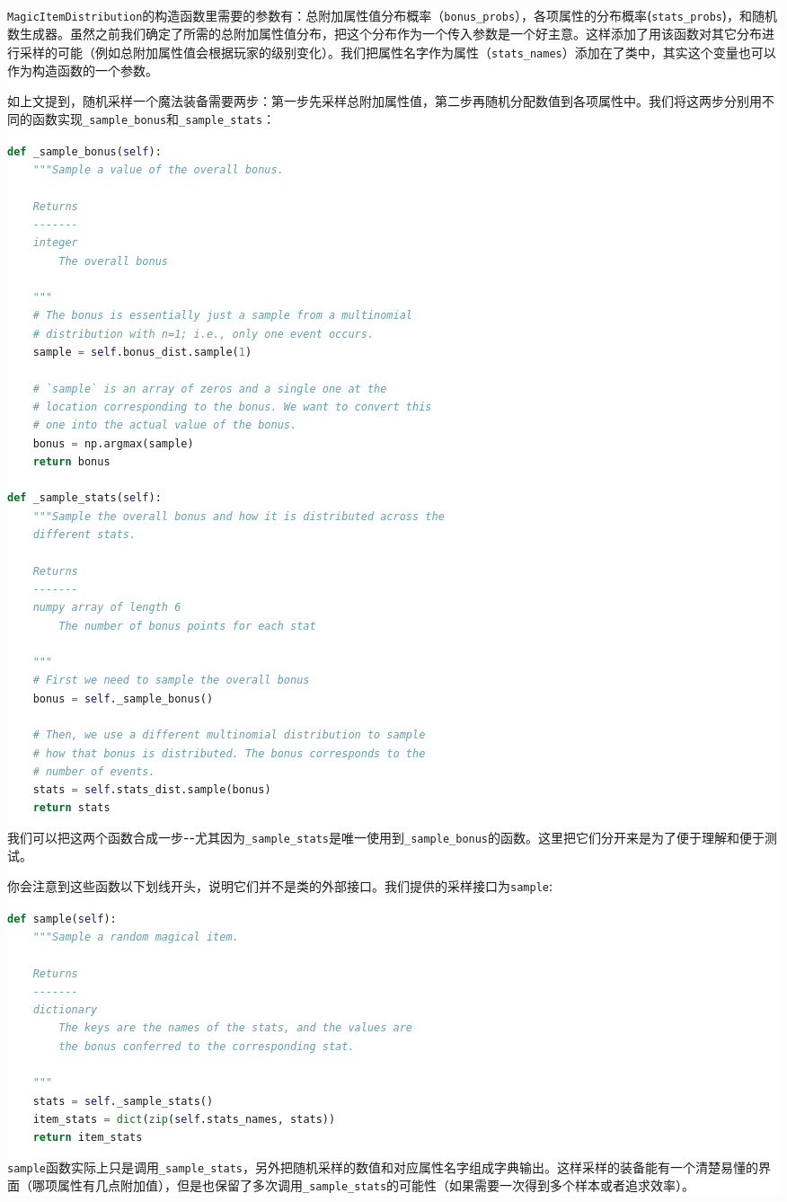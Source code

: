 `MagicItemDistribution`的构造函数里需要的参数有：总附加属性值分布概率（`bonus_probs`），各项属性的分布概率(`stats_probs`)，和随机数生成器。虽然之前我们确定了所需的总附加属性值分布，把这个分布作为一个传入参数是一个好主意。这样添加了用该函数对其它分布进行采样的可能（例如总附加属性值会根据玩家的级别变化）。我们把属性名字作为属性（`stats_names`）添加在了类中，其实这个变量也可以作为构造函数的一个参数。

如上文提到，随机采样一个魔法装备需要两步：第一步先采样总附加属性值，第二步再随机分配数值到各项属性中。我们将这两步分别用不同的函数实现`_sample_bonus`和`_sample_stats`：
```python
def _sample_bonus(self):
    """Sample a value of the overall bonus.

    Returns
    -------
    integer
        The overall bonus

    """
    # The bonus is essentially just a sample from a multinomial
    # distribution with n=1; i.e., only one event occurs.
    sample = self.bonus_dist.sample(1)

    # `sample` is an array of zeros and a single one at the
    # location corresponding to the bonus. We want to convert this
    # one into the actual value of the bonus.
    bonus = np.argmax(sample)
    return bonus

def _sample_stats(self):
    """Sample the overall bonus and how it is distributed across the
    different stats.

    Returns
    -------
    numpy array of length 6
        The number of bonus points for each stat

    """
    # First we need to sample the overall bonus
    bonus = self._sample_bonus()

    # Then, we use a different multinomial distribution to sample
    # how that bonus is distributed. The bonus corresponds to the
    # number of events.
    stats = self.stats_dist.sample(bonus)
    return stats
```
我们可以把这两个函数合成一步--尤其因为`_sample_stats`是唯一使用到`_sample_bonus`的函数。这里把它们分开来是为了便于理解和便于测试。

你会注意到这些函数以下划线开头，说明它们并不是类的外部接口。我们提供的采样接口为`sample`:
```python
def sample(self):
    """Sample a random magical item.

    Returns
    -------
    dictionary
        The keys are the names of the stats, and the values are
        the bonus conferred to the corresponding stat.

    """
    stats = self._sample_stats()
    item_stats = dict(zip(self.stats_names, stats))
    return item_stats
```
`sample`函数实际上只是调用`_sample_stats`，另外把随机采样的数值和对应属性名字组成字典输出。这样采样的装备能有一个清楚易懂的界面（哪项属性有几点附加值），但是也保留了多次调用`_sample_stats`的可能性（如果需要一次得到多个样本或者追求效率）。
